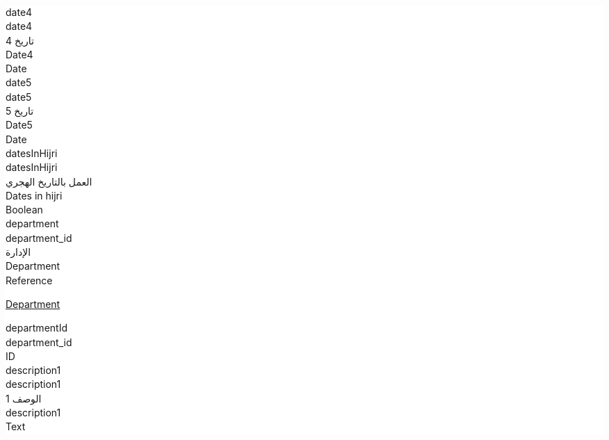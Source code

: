 <div class="row searchable" id="date4">
<div class="cell" data-label="Property">date4</div>
<div class="cell" data-label="Column">date4</div>
<div class="cell" data-label="Arabic">تاريخ 4</div>
<div class="cell" data-label="English">Date4</div>
<div class="cell" data-label="Type">Date</div>

</div>

<div class="row searchable" id="date5">
<div class="cell" data-label="Property">date5</div>
<div class="cell" data-label="Column">date5</div>
<div class="cell" data-label="Arabic">تاريخ 5</div>
<div class="cell" data-label="English">Date5</div>
<div class="cell" data-label="Type">Date</div>

</div>

<div class="row searchable" id="datesInHijri">
<div class="cell" data-label="Property">datesInHijri</div>
<div class="cell" data-label="Column">datesInHijri</div>
<div class="cell" data-label="Arabic">العمل بالتاريخ الهجري</div>
<div class="cell" data-label="English">Dates in hijri</div>
<div class="cell" data-label="Type">Boolean</div>

</div>

<div class="row searchable" id="department">
<div class="cell" data-label="Property">department</div>
<div class="cell" data-label="Column">department_id</div>
<div class="cell" data-label="Arabic">الإدارة</div>
<div class="cell" data-label="English">Department</div>
<div class="cell" data-label="Type">Reference</div>
<div class="cell" data-label="Foreign Table">

 [Department](/modules/basic/Department.md) 
</div>
</div>

<div class="row searchable" id="departmentId">
<div class="cell" data-label="Property">departmentId</div>
<div class="cell" data-label="Column">department_id</div>
<div class="cell" data-label="Arabic"></div>
<div class="cell" data-label="English"></div>
<div class="cell" data-label="Type">ID</div>

</div>

<div class="row searchable" id="description1">
<div class="cell" data-label="Property">description1</div>
<div class="cell" data-label="Column">description1</div>
<div class="cell" data-label="Arabic">الوصف 1</div>
<div class="cell" data-label="English">description1</div>
<div class="cell" data-label="Type">Text</div>

</div>
